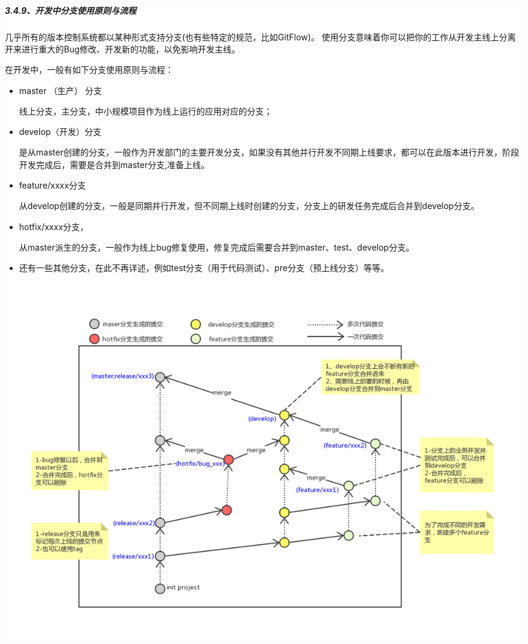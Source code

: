 ##### 3.4.9、开发中分支使用原则与流程

几乎所有的版本控制系统都以某种形式支持分支(也有些特定的规范，比如GitFlow)。 使用分支意味着你可以把你的工作从开发主线上分离开来进行重大的Bug修改、开发新的功能，以免影响开发主线。

在开发中，一般有如下分支使用原则与流程：

- master （生产） 分支

  线上分支，主分支，中小规模项目作为线上运行的应用对应的分支；

- develop（开发）分支

  是从master创建的分支，一般作为开发部门的主要开发分支，如果没有其他并行开发不同期上线要求，都可以在此版本进行开发，阶段开发完成后，需要是合并到master分支,准备上线。

- feature/xxxx分支

  从develop创建的分支，一般是同期并行开发，但不同期上线时创建的分支，分支上的研发任务完成后合并到develop分支。

- hotfix/xxxx分支，

  从master派生的分支，一般作为线上bug修复使用，修复完成后需要合并到master、test、develop分支。
  
- 还有一些其他分支，在此不再详述，例如test分支（用于代码测试）、pre分支（预上线分支）等等。

![git_flow](img\git_flow.jpg)

 